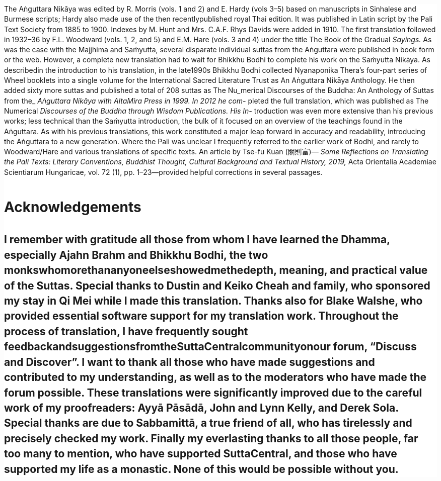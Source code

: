 The Aṅguttara Nikāya was edited by R. Morris (vols. 1 and
2) and E. Hardy (vols 3–5) based on manuscripts in Sinhalese
and Burmese scripts; Hardy also made use of the then recentlypublished royal Thai edition. It was published in Latin script by
the Pali Text Society from 1885 to 1900. Indexes by M. Hunt and
Mrs. C.A.F. Rhys Davids were added in 1910. The first translation
followed in 1932–36 by F.L. Woodward (vols. 1, 2, and 5) and
E.M. Hare (vols. 3 and 4) under the title The Book of the Gradual
_Sayings._
As was the case with the Majjhima and Saṁyutta, several disparate individual suttas from the Aṅguttara were published in book
form or the web. However, a complete new translation had to wait
for Bhikkhu Bodhi to complete his work on the Saṁyutta Nikāya.
As describedin the introduction to his translation, in the late1990s
Bhikkhu Bodhi collected Nyanaponika Thera’s four-part series of
Wheel booklets into a single volume for the International Sacred
Literature Trust as An Aṅguttara Nikāya Anthology. He then added
sixty more suttas and published a total of 208 suttas as The Nu_merical Discourses of the Buddha: An Anthology of Suttas from the_
_Aṅguttara Nikāya with AltaMira Press in 1999. In 2012 he com-_
pleted the full translation, which was published as The Numerical
_Discourses of the Buddha through Wisdom Publications. His In-_
troduction was even more extensive than his previous works; less
technical than the Saṁyutta introduction, the bulk of it focused on
an overview of the teachings found in the Aṅguttara. As with his
previous translations, this work constituted a major leap forward
in accuracy and readability, introducing the Aṅguttara to a new
generation.
Where the Pali was unclear I frequently referred to the earlier
work of Bodhi, and rarely to Woodward/Hare and various translations of specific texts. An article by Tse-fu Kuan (關則富)—
_Some Reflections on Translating the Pali Texts: Literary Conventions,_
_Buddhist Thought, Cultural Background and Textual History, 2019,_
Acta Orientalia Academiae Scientiarum Hungaricae, vol. 72 (1),
pp. 1–23—provided helpful corrections in several passages.
# Acknowledgements

I remember with gratitude all those from whom I have learned the
Dhamma, especially Ajahn Brahm and Bhikkhu Bodhi, the two
monkswhomorethananyoneelseshowedmethedepth, meaning,
and practical value of the Suttas.
Special thanks to Dustin and Keiko Cheah and family, who
sponsored my stay in Qi Mei while I made this translation.
Thanks also for Blake Walshe, who provided essential software
support for my translation work.
Throughout the process of translation, I have frequently sought
feedbackandsuggestionsfromtheSuttaCentralcommunityonour
forum, “Discuss and Discover”. I want to thank all those who have
made suggestions and contributed to my understanding, as well
as to the moderators who have made the forum possible. These
translations were significantly improved due to the careful work of
my proofreaders: Ayyā Pāsādā, John and Lynn Kelly, and Derek
Sola. Special thanks are due to Sabbamittā, a true friend of all, who
has tirelessly and precisely checked my work.
Finally my everlasting thanks to all those people, far too many to
mention, who have supported SuttaCentral, and those who have
supported my life as a monastic. None of this would be possible
without you.
-----
